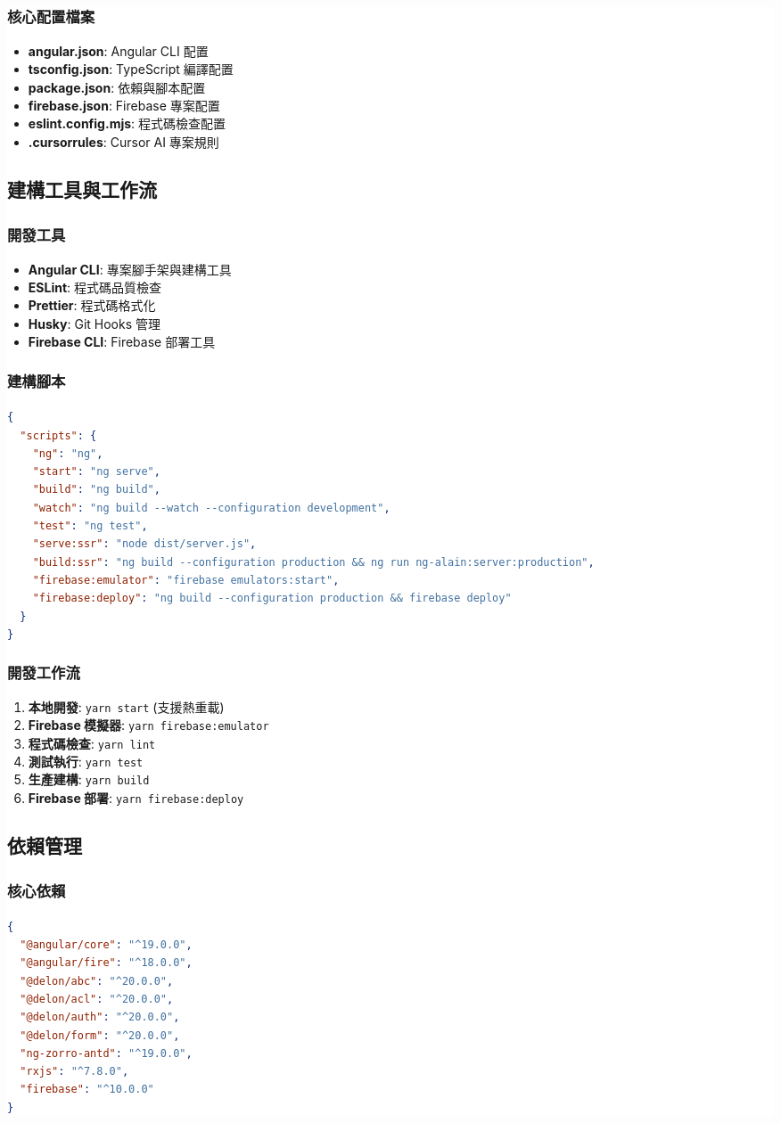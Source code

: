 ### 核心配置檔案
- **angular.json**: Angular CLI 配置
- **tsconfig.json**: TypeScript 編譯配置
- **package.json**: 依賴與腳本配置
- **firebase.json**: Firebase 專案配置
- **eslint.config.mjs**: 程式碼檢查配置
- **.cursorrules**: Cursor AI 專案規則

## 建構工具與工作流

### 開發工具
- **Angular CLI**: 專案腳手架與建構工具
- **ESLint**: 程式碼品質檢查
- **Prettier**: 程式碼格式化
- **Husky**: Git Hooks 管理
- **Firebase CLI**: Firebase 部署工具

### 建構腳本
```json
{
  "scripts": {
    "ng": "ng",
    "start": "ng serve",
    "build": "ng build",
    "watch": "ng build --watch --configuration development",
    "test": "ng test",
    "serve:ssr": "node dist/server.js",
    "build:ssr": "ng build --configuration production && ng run ng-alain:server:production",
    "firebase:emulator": "firebase emulators:start",
    "firebase:deploy": "ng build --configuration production && firebase deploy"
  }
}
```

### 開發工作流
1. **本地開發**: `yarn start` (支援熱重載)
2. **Firebase 模擬器**: `yarn firebase:emulator`
3. **程式碼檢查**: `yarn lint`
4. **測試執行**: `yarn test`
5. **生產建構**: `yarn build`
6. **Firebase 部署**: `yarn firebase:deploy`

## 依賴管理

### 核心依賴
```json
{
  "@angular/core": "^19.0.0",
  "@angular/fire": "^18.0.0",
  "@delon/abc": "^20.0.0",
  "@delon/acl": "^20.0.0",
  "@delon/auth": "^20.0.0",
  "@delon/form": "^20.0.0",
  "ng-zorro-antd": "^19.0.0",
  "rxjs": "^7.8.0",
  "firebase": "^10.0.0"
}
```
